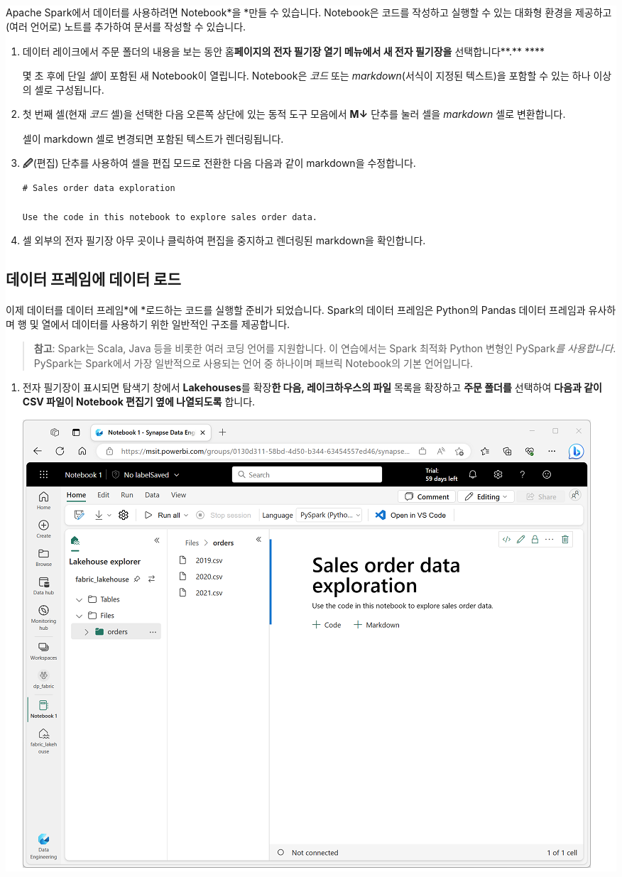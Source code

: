Apache Spark에서 데이터를 사용하려면 Notebook*을 *만들 수 있습니다. Notebook은 코드를 작성하고 실행할 수 있는 대화형 환경을 제공하고(여러 언어로) 노트를 추가하여 문서를 작성할 수 있습니다.

1. 데이터 레이크에서 주문 폴더의 내용을 보는 동안 홈**페이지의 **전자 필기장 열기 메뉴에서 새 전자** 필기장을** 선택합니다**.** **** 

    몇 초 후에 단일 *셀*이 포함된 새 Notebook이 열립니다. Notebook은 *코드* 또는 *markdown*(서식이 지정된 텍스트)을 포함할 수 있는 하나 이상의 셀로 구성됩니다.

2. 첫 번째 셀(현재 *코드* 셀)을 선택한 다음 오른쪽 상단에 있는 동적 도구 모음에서 **M&#8595;** 단추를 눌러 셀을 *markdown* 셀로 변환합니다.

    셀이 markdown 셀로 변경되면 포함된 텍스트가 렌더링됩니다.

3. **&#128393;**(편집) 단추를 사용하여 셀을 편집 모드로 전환한 다음 다음과 같이 markdown을 수정합니다.

    ```
   # Sales order data exploration

   Use the code in this notebook to explore sales order data.
    ```

4. 셀 외부의 전자 필기장 아무 곳이나 클릭하여 편집을 중지하고 렌더링된 markdown을 확인합니다.

## 데이터 프레임에 데이터 로드

이제 데이터를 데이터 프레임*에 *로드하는 코드를 실행할 준비가 되었습니다. Spark의 데이터 프레임은 Python의 Pandas 데이터 프레임과 유사하며 행 및 열에서 데이터를 사용하기 위한 일반적인 구조를 제공합니다.

> **참고**: Spark는 Scala, Java 등을 비롯한 여러 코딩 언어를 지원합니다. 이 연습에서는 Spark 최적화 Python 변형인 PySpark*를 사용합니다*. PySpark는 Spark에서 가장 일반적으로 사용되는 언어 중 하나이며 패브릭 Notebook의 기본 언어입니다.

1. 전자 필기장이 표시되면 탐색기 창에서 **Lakehouses**를 확장**한 다음, 레이크하우스의 파일** 목록을 확장하고 **주문 폴더를** 선택하여 **다음과 같이 CSV 파일이 Notebook 편집기 옆에 나열되도록** 합니다.

    ![파일 창이 있는 전자 필기장의 스크린샷](./Images/notebook-files.png)

